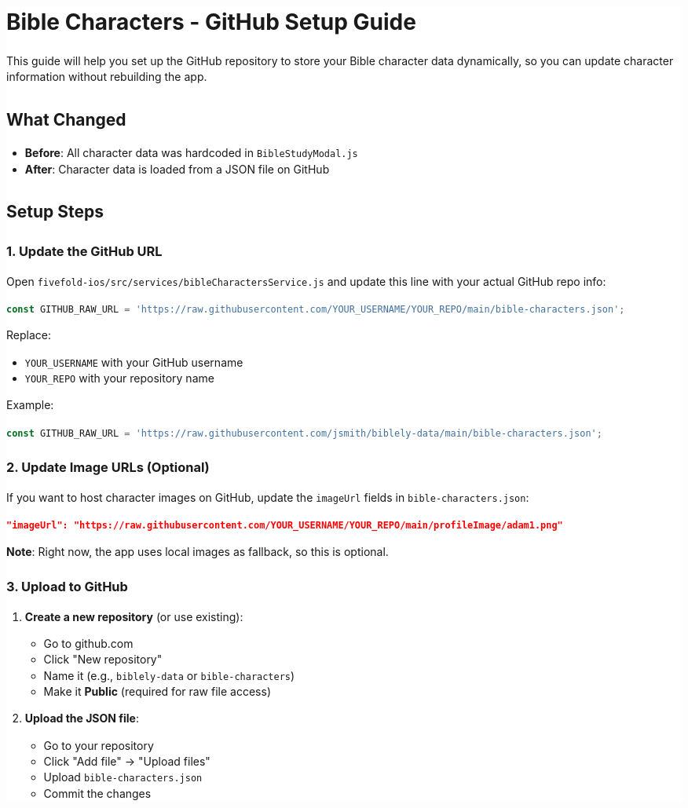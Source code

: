 # Bible Characters - GitHub Setup Guide

This guide will help you set up the GitHub repository to store your Bible character data dynamically, so you can update character information without rebuilding the app.

## What Changed

- **Before**: All character data was hardcoded in `BibleStudyModal.js`
- **After**: Character data is loaded from a JSON file on GitHub

## Setup Steps

### 1. Update the GitHub URL

Open `fivefold-ios/src/services/bibleCharactersService.js` and update this line with your actual GitHub repo info:

```javascript
const GITHUB_RAW_URL = 'https://raw.githubusercontent.com/YOUR_USERNAME/YOUR_REPO/main/bible-characters.json';
```

Replace:
- `YOUR_USERNAME` with your GitHub username
- `YOUR_REPO` with your repository name

Example:
```javascript
const GITHUB_RAW_URL = 'https://raw.githubusercontent.com/jsmith/biblely-data/main/bible-characters.json';
```

### 2. Update Image URLs (Optional)

If you want to host character images on GitHub, update the `imageUrl` fields in `bible-characters.json`:

```json
"imageUrl": "https://raw.githubusercontent.com/YOUR_USERNAME/YOUR_REPO/main/profileImage/adam1.png"
```

**Note**: Right now, the app uses local images as fallback, so this is optional.

### 3. Upload to GitHub

1. **Create a new repository** (or use existing):
   - Go to github.com
   - Click "New repository"
   - Name it (e.g., `biblely-data` or `bible-characters`)
   - Make it **Public** (required for raw file access)

2. **Upload the JSON file**:
   - Go to your repository
   - Click "Add file" → "Upload files"
   - Upload `bible-characters.json`
   - Commit the changes
